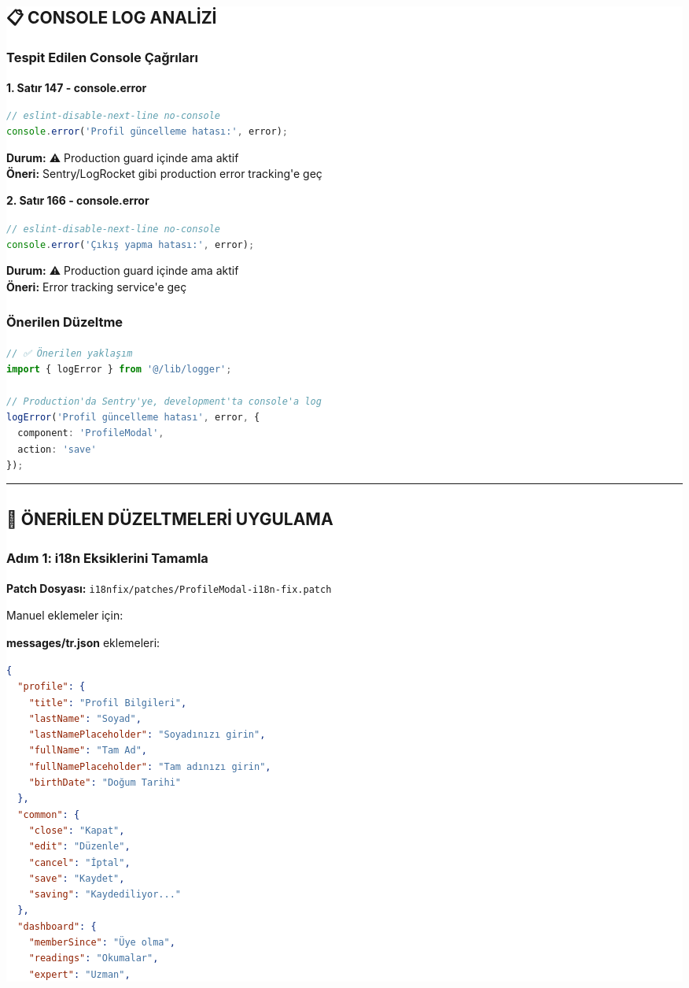 
## 📋 CONSOLE LOG ANALİZİ

### Tespit Edilen Console Çağrıları

**1. Satır 147 - console.error**
```typescript
// eslint-disable-next-line no-console
console.error('Profil güncelleme hatası:', error);
```
**Durum:** ⚠️ Production guard içinde ama aktif  
**Öneri:** Sentry/LogRocket gibi production error tracking'e geç

**2. Satır 166 - console.error**
```typescript
// eslint-disable-next-line no-console
console.error('Çıkış yapma hatası:', error);
```
**Durum:** ⚠️ Production guard içinde ama aktif  
**Öneri:** Error tracking service'e geç

### Önerilen Düzeltme
```typescript
// ✅ Önerilen yaklaşım
import { logError } from '@/lib/logger';

// Production'da Sentry'ye, development'ta console'a log
logError('Profil güncelleme hatası', error, {
  component: 'ProfileModal',
  action: 'save'
});
```

---

## 🔧 ÖNERİLEN DÜZELTMELERİ UYGULAMA

### Adım 1: i18n Eksiklerini Tamamla

**Patch Dosyası:** `i18nfix/patches/ProfileModal-i18n-fix.patch`

Manuel eklemeler için:

**messages/tr.json** eklemeleri:
```json
{
  "profile": {
    "title": "Profil Bilgileri",
    "lastName": "Soyad",
    "lastNamePlaceholder": "Soyadınızı girin",
    "fullName": "Tam Ad",
    "fullNamePlaceholder": "Tam adınızı girin",
    "birthDate": "Doğum Tarihi"
  },
  "common": {
    "close": "Kapat",
    "edit": "Düzenle",
    "cancel": "İptal",
    "save": "Kaydet",
    "saving": "Kaydediliyor..."
  },
  "dashboard": {
    "memberSince": "Üye olma",
    "readings": "Okumalar",
    "expert": "Uzman",
```